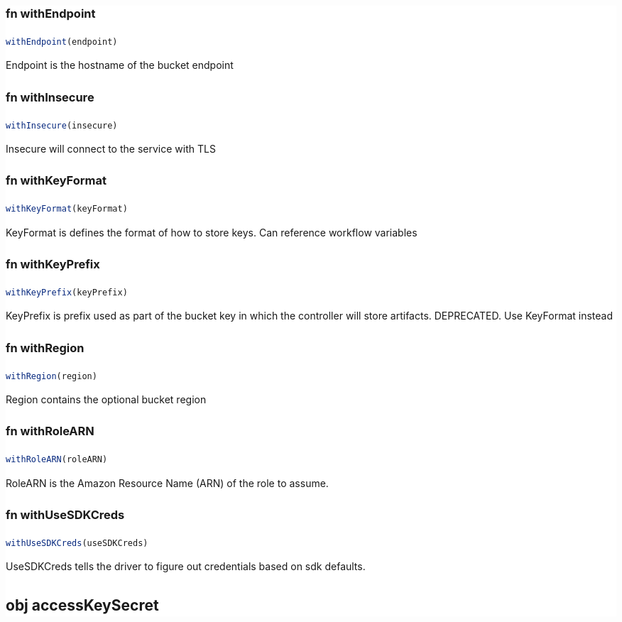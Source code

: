 ### fn withEndpoint

```ts
withEndpoint(endpoint)
```

Endpoint is the hostname of the bucket endpoint

### fn withInsecure

```ts
withInsecure(insecure)
```

Insecure will connect to the service with TLS

### fn withKeyFormat

```ts
withKeyFormat(keyFormat)
```

KeyFormat is defines the format of how to store keys. Can reference workflow variables

### fn withKeyPrefix

```ts
withKeyPrefix(keyPrefix)
```

KeyPrefix is prefix used as part of the bucket key in which the controller will store artifacts. DEPRECATED. Use KeyFormat instead

### fn withRegion

```ts
withRegion(region)
```

Region contains the optional bucket region

### fn withRoleARN

```ts
withRoleARN(roleARN)
```

RoleARN is the Amazon Resource Name (ARN) of the role to assume.

### fn withUseSDKCreds

```ts
withUseSDKCreds(useSDKCreds)
```

UseSDKCreds tells the driver to figure out credentials based on sdk defaults.

## obj accessKeySecret
